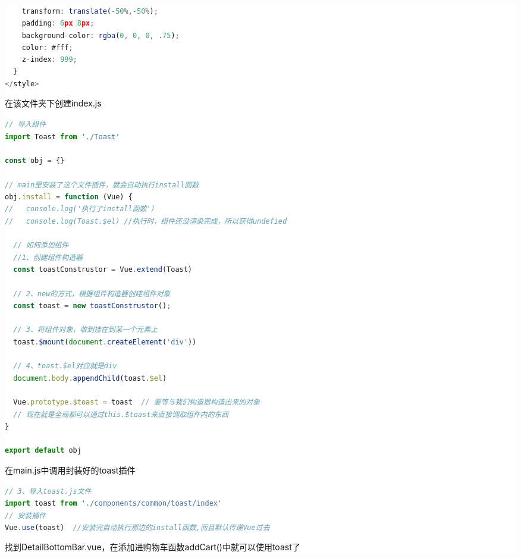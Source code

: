 ```javascript
    transform: translate(-50%,-50%);
    padding: 6px 8px;
    background-color: rgba(0, 0, 0, .75);
    color: #fff;
    z-index: 999;
  }
</style>
```

在该文件夹下创建index.js

```javascript
// 导入组件
import Toast from './Toast'

const obj = {}

// main里安装了这个文件插件，就会自动执行install函数
obj.install = function (Vue) {
//   console.log('执行了install函数')
//   console.log(Toast.$el) //执行时，组件还没渲染完成，所以获得undefied

  // 如何添加组件
  //1、创建组件构造器
  const toastConstrustor = Vue.extend(Toast)

  // 2、new的方式，根据组件构造器创建组件对象
  const toast = new toastConstrustor();

  // 3、将组件对象，收到挂在到某一个元素上
  toast.$mount(document.createElement('div'))

  // 4、toast.$el对应就是div
  document.body.appendChild(toast.$el)

  Vue.prototype.$toast = toast  // 要等与我们构造器构造出来的对象
  // 现在就是全局都可以通过this.$toast来直接调取组件内的东西
}

export default obj
```

在main.js中调用封装好的toast插件

```javascript
// 3、导入toast.js文件
import toast from './components/common/toast/index'
// 安装插件
Vue.use(toast)  //安装完自动执行那边的install函数,而且默认传递Vue过去
```



找到DetailBottomBar.vue，在添加进购物车函数addCart()中就可以使用toast了 
